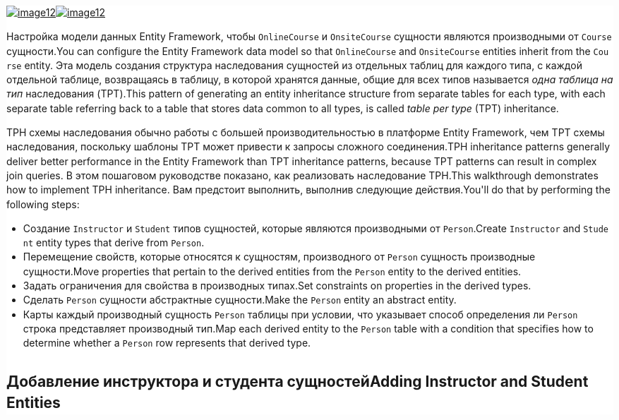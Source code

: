 <span data-ttu-id="c03a3-126">[![image12](the-entity-framework-and-aspnet-getting-started-part-6/_static/image4.png)](the-entity-framework-and-aspnet-getting-started-part-6/_static/image3.png)</span><span class="sxs-lookup"><span data-stu-id="c03a3-126">[![image12](the-entity-framework-and-aspnet-getting-started-part-6/_static/image4.png)](the-entity-framework-and-aspnet-getting-started-part-6/_static/image3.png)</span></span>

<span data-ttu-id="c03a3-127">Настройка модели данных Entity Framework, чтобы `OnlineCourse` и `OnsiteCourse` сущности являются производными от `Course` сущности.</span><span class="sxs-lookup"><span data-stu-id="c03a3-127">You can configure the Entity Framework data model so that `OnlineCourse` and `OnsiteCourse` entities inherit from the `Course` entity.</span></span> <span data-ttu-id="c03a3-128">Эта модель создания структура наследования сущностей из отдельных таблиц для каждого типа, с каждой отдельной таблице, возвращаясь в таблицу, в которой хранятся данные, общие для всех типов называется *одна таблица на тип* наследования (TPT).</span><span class="sxs-lookup"><span data-stu-id="c03a3-128">This pattern of generating an entity inheritance structure from separate tables for each type, with each separate table referring back to a table that stores data common to all types, is called *table per type* (TPT) inheritance.</span></span>

<span data-ttu-id="c03a3-129">TPH схемы наследования обычно работы с большей производительностью в платформе Entity Framework, чем TPT схемы наследования, поскольку шаблоны TPT может привести к запросы сложного соединения.</span><span class="sxs-lookup"><span data-stu-id="c03a3-129">TPH inheritance patterns generally deliver better performance in the Entity Framework than TPT inheritance patterns, because TPT patterns can result in complex join queries.</span></span> <span data-ttu-id="c03a3-130">В этом пошаговом руководстве показано, как реализовать наследование TPH.</span><span class="sxs-lookup"><span data-stu-id="c03a3-130">This walkthrough demonstrates how to implement TPH inheritance.</span></span> <span data-ttu-id="c03a3-131">Вам предстоит выполнить, выполнив следующие действия.</span><span class="sxs-lookup"><span data-stu-id="c03a3-131">You'll do that by performing the following steps:</span></span>

- <span data-ttu-id="c03a3-132">Создание `Instructor` и `Student` типов сущностей, которые являются производными от `Person`.</span><span class="sxs-lookup"><span data-stu-id="c03a3-132">Create `Instructor` and `Student` entity types that derive from `Person`.</span></span>
- <span data-ttu-id="c03a3-133">Перемещение свойств, которые относятся к сущностям, производного от `Person` сущность производные сущности.</span><span class="sxs-lookup"><span data-stu-id="c03a3-133">Move properties that pertain to the derived entities from the `Person` entity to the derived entities.</span></span>
- <span data-ttu-id="c03a3-134">Задать ограничения для свойства в производных типах.</span><span class="sxs-lookup"><span data-stu-id="c03a3-134">Set constraints on properties in the derived types.</span></span>
- <span data-ttu-id="c03a3-135">Сделать `Person` сущности абстрактные сущности.</span><span class="sxs-lookup"><span data-stu-id="c03a3-135">Make the `Person` entity an abstract entity.</span></span>
- <span data-ttu-id="c03a3-136">Карты каждый производный сущность `Person` таблицы при условии, что указывает способ определения ли `Person` строка представляет производный тип.</span><span class="sxs-lookup"><span data-stu-id="c03a3-136">Map each derived entity to the `Person` table with a condition that specifies how to determine whether a `Person` row represents that derived type.</span></span>

## <a name="adding-instructor-and-student-entities"></a><span data-ttu-id="c03a3-137">Добавление инструктора и студента сущностей</span><span class="sxs-lookup"><span data-stu-id="c03a3-137">Adding Instructor and Student Entities</span></span>
